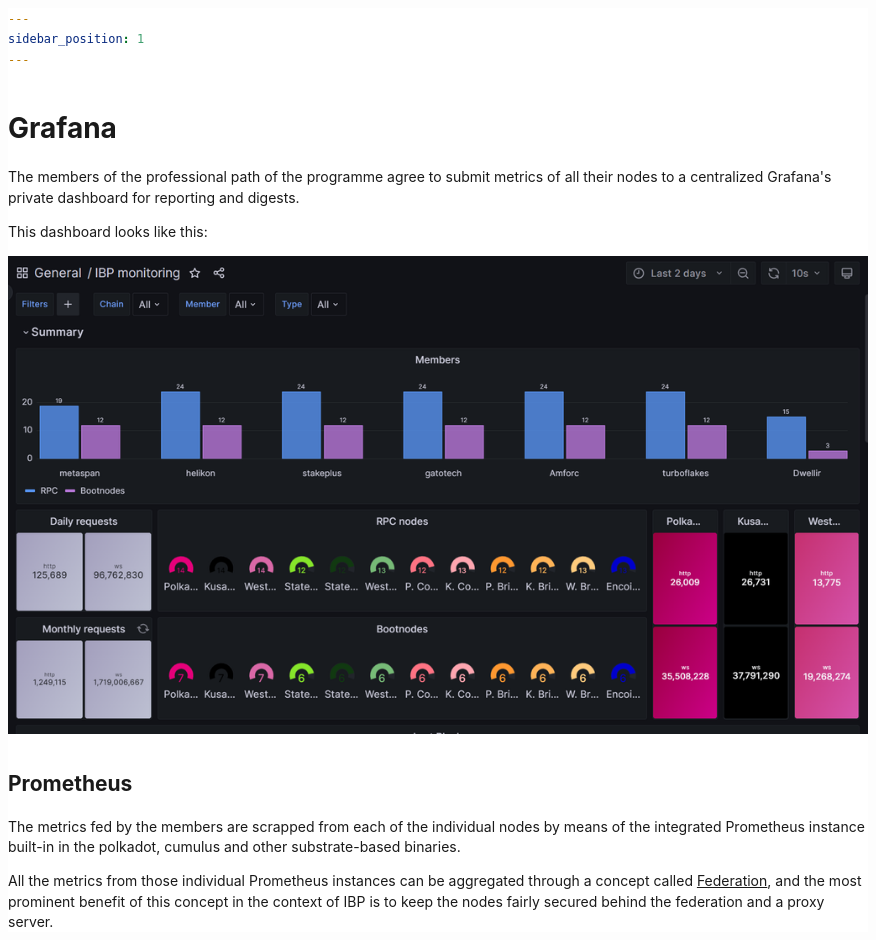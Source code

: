 ```yaml
---
sidebar_position: 1
---
```


# Grafana

The members of the professional path of the programme agree to submit metrics of all their nodes to a centralized Grafana's private dashboard for reporting and digests.

This dashboard looks like this:

![Grafana Dashboard](assets/1-grafana-01.png)

## Prometheus

The metrics fed by the members are scrapped from each of the individual nodes by means of the integrated Prometheus instance built-in in the polkadot, cumulus and other substrate-based binaries.

All the metrics from those individual Prometheus instances can be aggregated through a concept called [Federation](https://prometheus.io/docs/prometheus/latest/federation/), and the most prominent benefit of this concept in the context of IBP is to keep the nodes fairly secured behind the federation and a proxy server.
